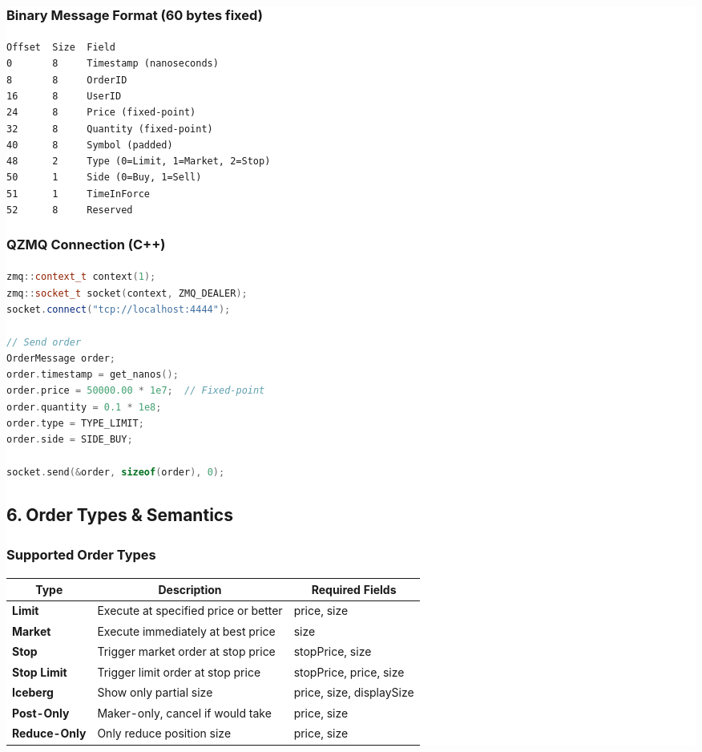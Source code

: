 ### Binary Message Format (60 bytes fixed)
```
Offset  Size  Field
0       8     Timestamp (nanoseconds)
8       8     OrderID
16      8     UserID
24      8     Price (fixed-point)
32      8     Quantity (fixed-point)
40      8     Symbol (padded)
48      2     Type (0=Limit, 1=Market, 2=Stop)
50      1     Side (0=Buy, 1=Sell)
51      1     TimeInForce
52      8     Reserved
```

### QZMQ Connection (C++)
```cpp
zmq::context_t context(1);
zmq::socket_t socket(context, ZMQ_DEALER);
socket.connect("tcp://localhost:4444");

// Send order
OrderMessage order;
order.timestamp = get_nanos();
order.price = 50000.00 * 1e7;  // Fixed-point
order.quantity = 0.1 * 1e8;
order.type = TYPE_LIMIT;
order.side = SIDE_BUY;

socket.send(&order, sizeof(order), 0);
```

## 6. Order Types & Semantics

### Supported Order Types

| Type | Description | Required Fields |
|------|-------------|-----------------|
| **Limit** | Execute at specified price or better | price, size |
| **Market** | Execute immediately at best price | size |
| **Stop** | Trigger market order at stop price | stopPrice, size |
| **Stop Limit** | Trigger limit order at stop price | stopPrice, price, size |
| **Iceberg** | Show only partial size | price, size, displaySize |
| **Post-Only** | Maker-only, cancel if would take | price, size |
| **Reduce-Only** | Only reduce position size | price, size |
